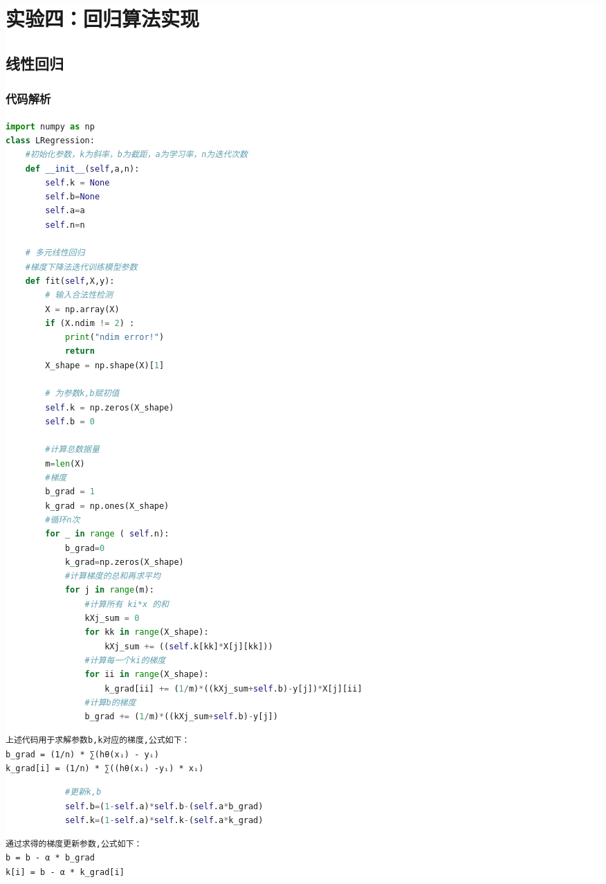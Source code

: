 # 实验四：回归算法实现

## 线性回归

### 代码解析
```python
import numpy as np
class LRegression:
    #初始化参数，k为斜率，b为截距，a为学习率，n为迭代次数
    def __init__(self,a,n):
        self.k = None
        self.b=None
        self.a=a
        self.n=n
    
    # 多元线性回归
    #梯度下降法迭代训练模型参数
    def fit(self,X,y):
        # 输入合法性检测
        X = np.array(X)
        if (X.ndim != 2) : 
            print("ndim error!")
            return
        X_shape = np.shape(X)[1]       

        # 为参数k,b赋初值
        self.k = np.zeros(X_shape)
        self.b = 0
        
        #计算总数据量
        m=len(X)
        #梯度 
        b_grad = 1
        k_grad = np.ones(X_shape)
        #循环n次
        for _ in range ( self.n):
            b_grad=0
            k_grad=np.zeros(X_shape)
            #计算梯度的总和再求平均
            for j in range(m):
                #计算所有 ki*x 的和
                kXj_sum = 0
                for kk in range(X_shape):
                    kXj_sum += ((self.k[kk]*X[j][kk]))
                #计算每一个ki的梯度
                for ii in range(X_shape):
                    k_grad[ii] += (1/m)*((kXj_sum+self.b)-y[j])*X[j][ii]
                #计算b的梯度
                b_grad += (1/m)*((kXj_sum+self.b)-y[j])
```
    上述代码用于求解参数b,k对应的梯度,公式如下：
    b_grad = (1/n) * ∑(hθ(xᵢ) - yᵢ)
    k_grad[i] = (1/n) * ∑((hθ(xᵢ) -yᵢ) * xᵢ)
```python
            #更新k,b
            self.b=(1-self.a)*self.b-(self.a*b_grad)
            self.k=(1-self.a)*self.k-(self.a*k_grad)
```
    通过求得的梯度更新参数,公式如下：
    b = b - α * b_grad
    k[i] = b - α * k_grad[i]
```python
```